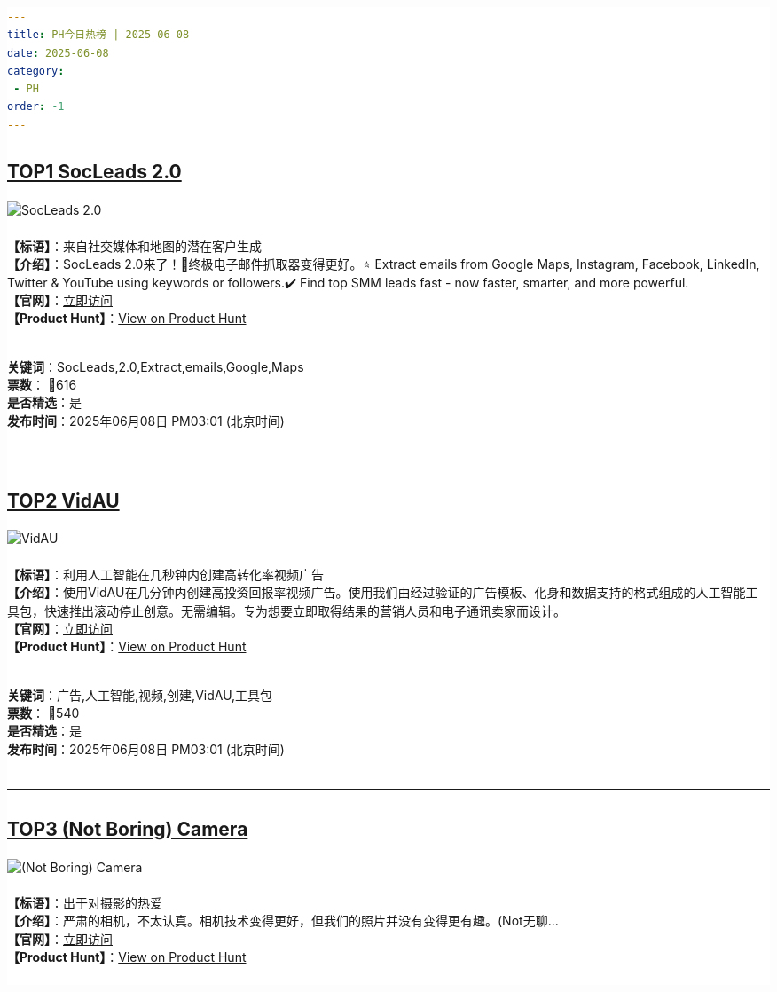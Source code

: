 ```yaml
---
title: PH今日热榜 | 2025-06-08
date: 2025-06-08
category:
 - PH
order: -1
---
```


## [TOP1    SocLeads 2.0](https://www.producthunt.com/posts/socleads-2-0)
![SocLeads 2.0](https://ph-files.imgix.net/1de4bfcc-cf5c-4cfe-8dc8-43546c3d97bb.png?auto=format&fit=crop&frame=1&h=512&w=1024)<br /><br />
**【标语】**：来自社交媒体和地图的潜在客户生成<br />
**【介绍】**：SocLeads 2.0来了！🚀终极电子邮件抓取器变得更好。⭐️ Extract emails from Google Maps, Instagram, Facebook, LinkedIn, Twitter & YouTube using keywords or followers.✔️ Find top SMM leads fast - now faster, smarter, and more powerful.<br />
**【官网】**：[立即访问](https://www.producthunt.com/r/FRZMAW2KF4MHNY)<br />
**【Product Hunt】**：[View on Product Hunt](https://www.producthunt.com/posts/socleads-2-0)<br /><br />

**关键词**：SocLeads,2.0,Extract,emails,Google,Maps<br />
**票数**： 🔺616<br />
**是否精选**：是<br />
**发布时间**：2025年06月08日 PM03:01 (北京时间)<br /><br />

---

## [TOP2    VidAU ](https://www.producthunt.com/posts/vidau-2)
![VidAU ](https://ph-files.imgix.net/62fadf20-1dc7-45e1-9423-cc0d8b2eecd1.png?auto=format&fit=crop&frame=1&h=512&w=1024)<br /><br />
**【标语】**：利用人工智能在几秒钟内创建高转化率视频广告<br />
**【介绍】**：使用VidAU在几分钟内创建高投资回报率视频广告。使用我们由经过验证的广告模板、化身和数据支持的格式组成的人工智能工具包，快速推出滚动停止创意。无需编辑。专为想要立即取得结果的营销人员和电子通讯卖家而设计。<br />
**【官网】**：[立即访问](https://www.producthunt.com/r/K24SYFMHN7XBYV)<br />
**【Product Hunt】**：[View on Product Hunt](https://www.producthunt.com/posts/vidau-2)<br /><br />

**关键词**：广告,人工智能,视频,创建,VidAU,工具包<br />
**票数**： 🔺540<br />
**是否精选**：是<br />
**发布时间**：2025年06月08日 PM03:01 (北京时间)<br /><br />

---

## [TOP3    (Not Boring) Camera](https://www.producthunt.com/posts/not-boring-camera)
![(Not Boring) Camera](https://ph-files.imgix.net/9ef06710-c099-4961-8c12-6483ebf56c4b.jpeg?auto=format&fit=crop&frame=1&h=512&w=1024)<br /><br />
**【标语】**：出于对摄影的热爱<br />
**【介绍】**：严肃的相机，不太认真。相机技术变得更好，但我们的照片并没有变得更有趣。(Not无聊...<br />
**【官网】**：[立即访问](https://www.producthunt.com/r/JQGRQ4LY2UXIYZ)<br />
**【Product Hunt】**：[View on Product Hunt](https://www.producthunt.com/posts/not-boring-camera)<br /><br />
